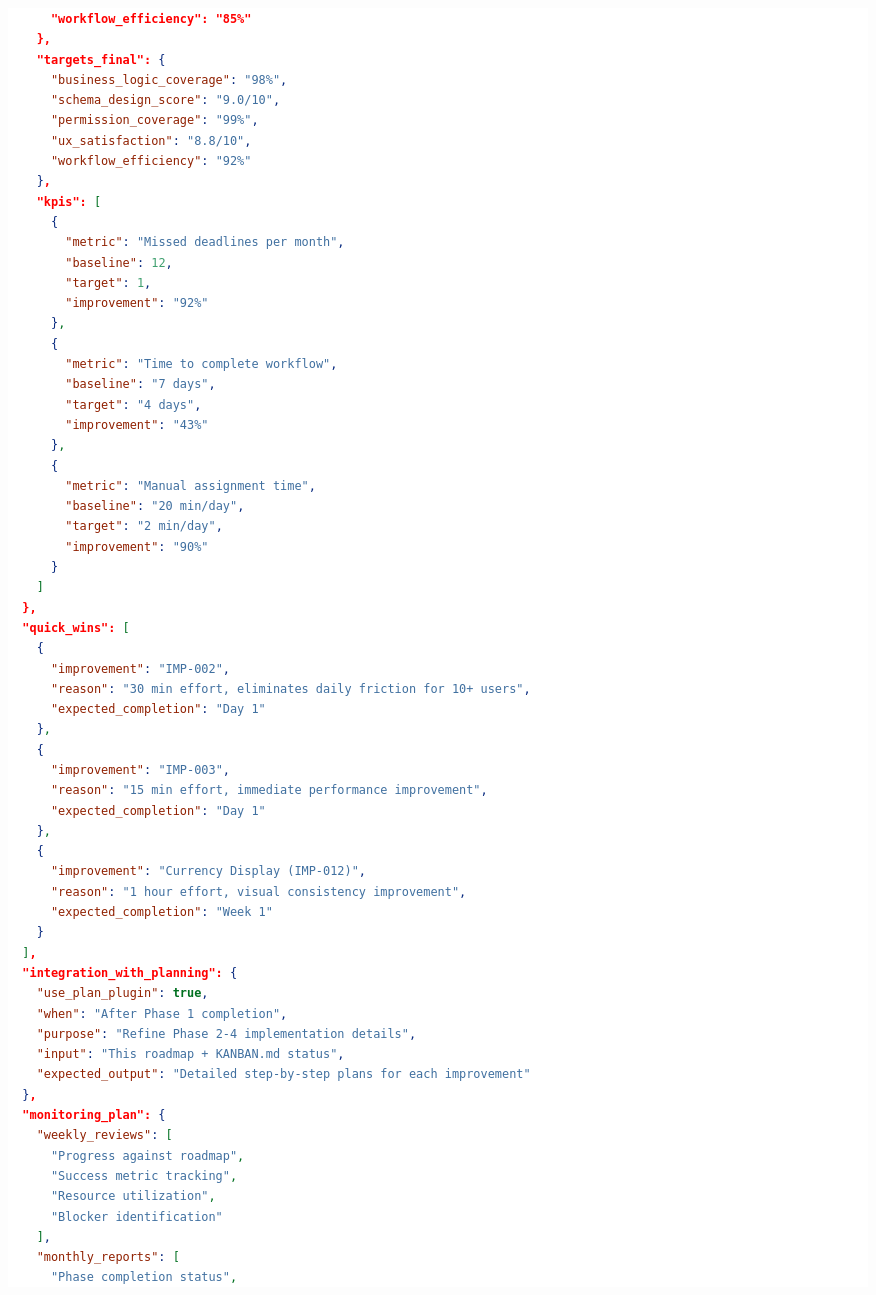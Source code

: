 ```json
      "workflow_efficiency": "85%"
    },
    "targets_final": {
      "business_logic_coverage": "98%",
      "schema_design_score": "9.0/10",
      "permission_coverage": "99%",
      "ux_satisfaction": "8.8/10",
      "workflow_efficiency": "92%"
    },
    "kpis": [
      {
        "metric": "Missed deadlines per month",
        "baseline": 12,
        "target": 1,
        "improvement": "92%"
      },
      {
        "metric": "Time to complete workflow",
        "baseline": "7 days",
        "target": "4 days",
        "improvement": "43%"
      },
      {
        "metric": "Manual assignment time",
        "baseline": "20 min/day",
        "target": "2 min/day",
        "improvement": "90%"
      }
    ]
  },
  "quick_wins": [
    {
      "improvement": "IMP-002",
      "reason": "30 min effort, eliminates daily friction for 10+ users",
      "expected_completion": "Day 1"
    },
    {
      "improvement": "IMP-003",
      "reason": "15 min effort, immediate performance improvement",
      "expected_completion": "Day 1"
    },
    {
      "improvement": "Currency Display (IMP-012)",
      "reason": "1 hour effort, visual consistency improvement",
      "expected_completion": "Week 1"
    }
  ],
  "integration_with_planning": {
    "use_plan_plugin": true,
    "when": "After Phase 1 completion",
    "purpose": "Refine Phase 2-4 implementation details",
    "input": "This roadmap + KANBAN.md status",
    "expected_output": "Detailed step-by-step plans for each improvement"
  },
  "monitoring_plan": {
    "weekly_reviews": [
      "Progress against roadmap",
      "Success metric tracking",
      "Resource utilization",
      "Blocker identification"
    ],
    "monthly_reports": [
      "Phase completion status",
```